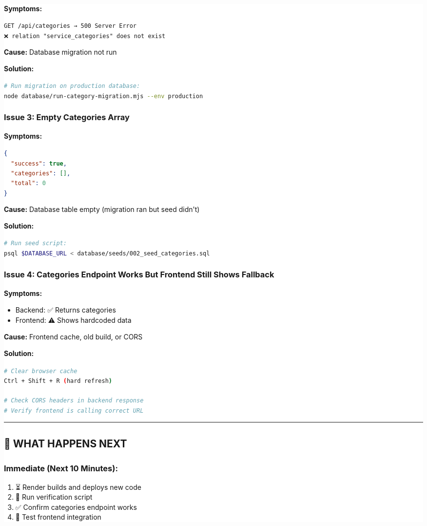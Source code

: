 **Symptoms:**
```
GET /api/categories → 500 Server Error
❌ relation "service_categories" does not exist
```

**Cause:** Database migration not run

**Solution:**
```bash
# Run migration on production database:
node database/run-category-migration.mjs --env production
```

### Issue 3: Empty Categories Array

**Symptoms:**
```json
{
  "success": true,
  "categories": [],
  "total": 0
}
```

**Cause:** Database table empty (migration ran but seed didn't)

**Solution:**
```bash
# Run seed script:
psql $DATABASE_URL < database/seeds/002_seed_categories.sql
```

### Issue 4: Categories Endpoint Works But Frontend Still Shows Fallback

**Symptoms:**
- Backend: ✅ Returns categories
- Frontend: ⚠️ Shows hardcoded data

**Cause:** Frontend cache, old build, or CORS

**Solution:**
```bash
# Clear browser cache
Ctrl + Shift + R (hard refresh)

# Check CORS headers in backend response
# Verify frontend is calling correct URL
```

---

## 📝 WHAT HAPPENS NEXT

### Immediate (Next 10 Minutes):
1. ⏳ Render builds and deploys new code
2. 🧪 Run verification script
3. ✅ Confirm categories endpoint works
4. 🎨 Test frontend integration
